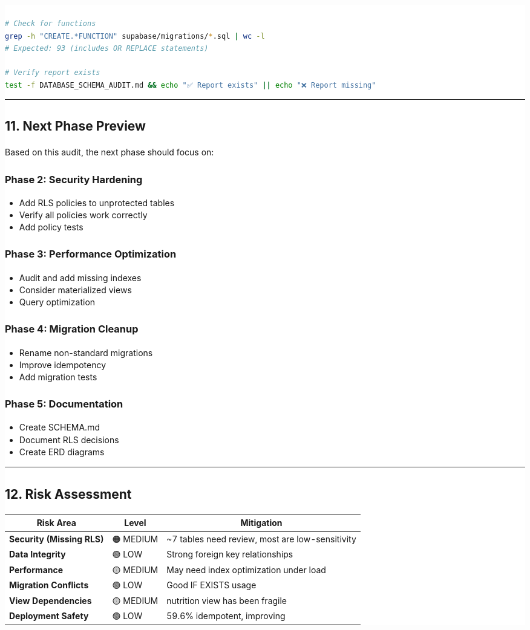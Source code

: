 ```bash

# Check for functions
grep -h "CREATE.*FUNCTION" supabase/migrations/*.sql | wc -l
# Expected: 93 (includes OR REPLACE statements)

# Verify report exists
test -f DATABASE_SCHEMA_AUDIT.md && echo "✅ Report exists" || echo "❌ Report missing"
```

---

## 11. Next Phase Preview

Based on this audit, the next phase should focus on:

### Phase 2: Security Hardening
- Add RLS policies to unprotected tables
- Verify all policies work correctly
- Add policy tests

### Phase 3: Performance Optimization
- Audit and add missing indexes
- Consider materialized views
- Query optimization

### Phase 4: Migration Cleanup
- Rename non-standard migrations
- Improve idempotency
- Add migration tests

### Phase 5: Documentation
- Create SCHEMA.md
- Document RLS decisions
- Create ERD diagrams

---

## 12. Risk Assessment

| Risk Area | Level | Mitigation |
|-----------|-------|------------|
| **Security (Missing RLS)** | 🟠 MEDIUM | ~7 tables need review, most are low-sensitivity |
| **Data Integrity** | 🟢 LOW | Strong foreign key relationships |
| **Performance** | 🟡 MEDIUM | May need index optimization under load |
| **Migration Conflicts** | 🟢 LOW | Good IF EXISTS usage |
| **View Dependencies** | 🟡 MEDIUM | nutrition view has been fragile |
| **Deployment Safety** | 🟢 LOW | 59.6% idempotent, improving |
